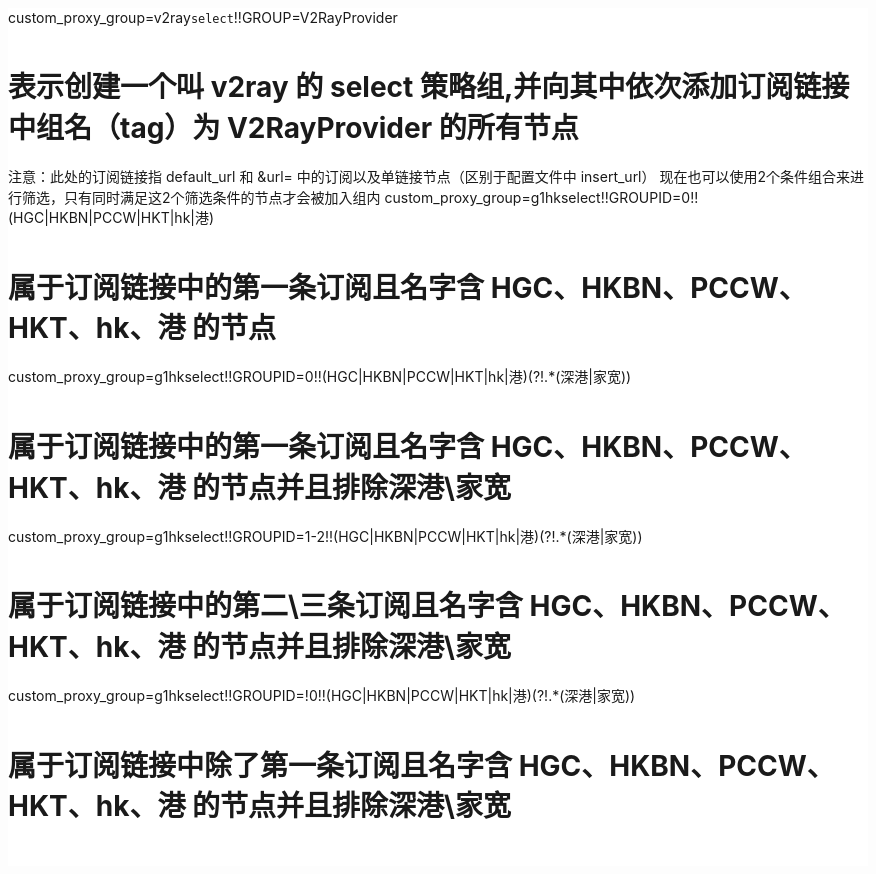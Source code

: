 custom_proxy_group=v2ray`select`!!GROUP=V2RayProvider
# 表示创建一个叫 v2ray 的 select 策略组,并向其中依次添加订阅链接中组名（tag）为 V2RayProvider 的所有节点
注意：此处的订阅链接指 default_url 和 &url= 中的订阅以及单链接节点（区别于配置文件中 insert_url）
现在也可以使用2个条件组合来进行筛选，只有同时满足这2个筛选条件的节点才会被加入组内
custom_proxy_group=g1hkselect!!GROUPID=0!!(HGC|HKBN|PCCW|HKT|hk|港)
# 属于订阅链接中的第一条订阅且名字含 HGC、HKBN、PCCW、HKT、hk、港 的节点
​
custom_proxy_group=g1hkselect!!GROUPID=0!!(HGC|HKBN|PCCW|HKT|hk|港)(?!.*(深港|家宽))
# 属于订阅链接中的第一条订阅且名字含 HGC、HKBN、PCCW、HKT、hk、港 的节点并且排除深港\家宽
​
custom_proxy_group=g1hkselect!!GROUPID=1-2!!(HGC|HKBN|PCCW|HKT|hk|港)(?!.*(深港|家宽))
# 属于订阅链接中的第二\三条订阅且名字含 HGC、HKBN、PCCW、HKT、hk、港 的节点并且排除深港\家宽
​
custom_proxy_group=g1hkselect!!GROUPID=!0!!(HGC|HKBN|PCCW|HKT|hk|港)(?!.*(深港|家宽))
# 属于订阅链接中除了第一条订阅且名字含 HGC、HKBN、PCCW、HKT、hk、港 的节点并且排除深港\家宽
​


